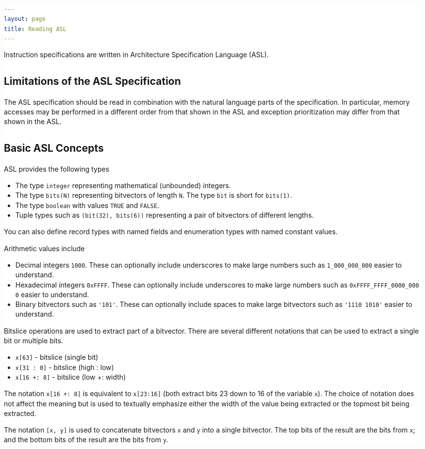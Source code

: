 ```yaml
---
layout: page
title: Reading ASL
---
```


Instruction specifications are written in Architecture Specification Language (ASL).


## Limitations of the ASL Specification

The ASL specification should be read in combination with the natural language
parts of the specification.  In particular, memory accesses may be performed in
a different order from that shown in the ASL and exception prioritization may
differ from that shown in the ASL.

## Basic ASL Concepts

ASL provides the following types

- The type `integer` representing mathematical (unbounded) integers.
- The type `bits(N)` representing bitvectors of length `N`.
  The type `bit` is short for `bits(1)`.
- The type `boolean` with values `TRUE` and `FALSE`.
- Tuple types such as `(bit(32), bits(6))` representing a pair of bitvectors of different lengths.

You can also define record types with named fields and enumeration types with named constant values.

Arithmetic values include

- Decimal integers `1000`. These can optionally include underscores to make
  large numbers such as `1_000_000_000` easier to understand.
- Hexadecimal integers `0xFFFF`. These can optionally include underscores to make
  large numbers such as `0xFFFF_FFFF_0000_0000` easier to understand.
- Binary bitvectors such as `'101'`. These can optionally include spaces to make
  large bitvectors such as `'1110 1010'` easier to understand.

Bitslice operations are used to extract part of a bitvector.  There are several
different notations that can be used to extract a single bit or multiple bits.

- `x[63]` - bitslice (single bit)
- `x[31 : 0]` - bitslice (high : low)
- `x[16 +: 8]` - bitslice (low +: width)

The notation `x[16 +: 8]` is equivalent to `x[23:16]` (both extract bits 23 down
to 16 of the variable `x`). The choice of notation does not affect the meaning
but is used to textually emphasize either the width of the value being extracted
or the topmost bit being extracted.

The notation `[x, y]` is used to concatenate bitvectors `x` and `y` into a
single bitvector.  The top bits of the result are the bits from `x`; and the
bottom bits of the result are the bits from `y`.
